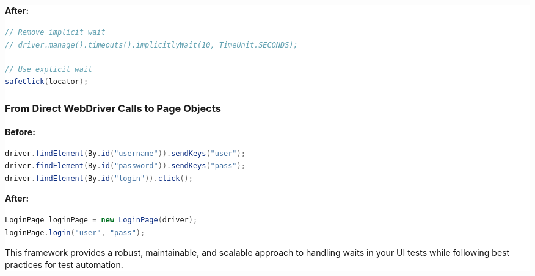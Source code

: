 **After:**
```java
// Remove implicit wait
// driver.manage().timeouts().implicitlyWait(10, TimeUnit.SECONDS);

// Use explicit wait
safeClick(locator);
```

### From Direct WebDriver Calls to Page Objects

**Before:**
```java
driver.findElement(By.id("username")).sendKeys("user");
driver.findElement(By.id("password")).sendKeys("pass");
driver.findElement(By.id("login")).click();
```

**After:**
```java
LoginPage loginPage = new LoginPage(driver);
loginPage.login("user", "pass");
```

This framework provides a robust, maintainable, and scalable approach to handling waits in your UI tests while following best practices for test automation.
